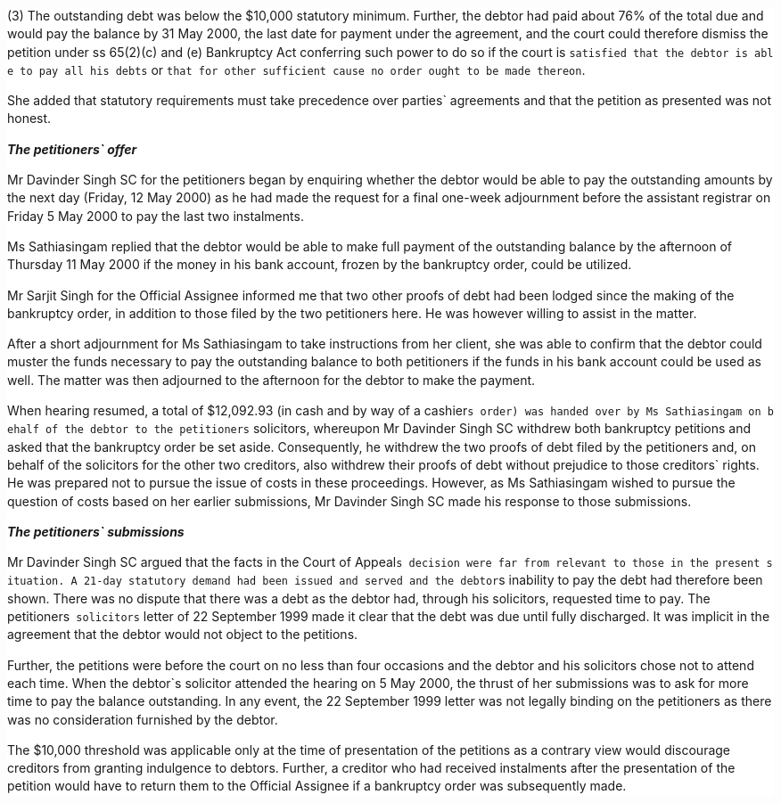 (3) The outstanding debt was below the $10,000 statutory minimum. Further, the debtor had paid about 76% of the total due and would pay the balance by 31 May 2000, the last date for payment under the agreement, and the court could therefore dismiss the petition under ss 65(2)(c) and (e) Bankruptcy Act conferring such power to do so if the court is `satisfied that the debtor is able to pay all his debts` or `that for other sufficient cause no order ought to be made thereon`. 

She added that statutory requirements must take precedence over parties` agreements and that the petition as presented was not honest. 

**_The petitioners` offer_** 

Mr Davinder Singh SC for the petitioners began by enquiring whether the debtor would be able to pay the outstanding amounts by the next day (Friday, 12 May 2000) as he had made the request for a final one-week adjournment before the assistant registrar on Friday 5 May 2000 to pay the last two instalments. 

Ms Sathiasingam replied that the debtor would be able to make full payment of the outstanding balance by the afternoon of Thursday 11 May 2000 if the money in his bank account, frozen by the bankruptcy order, could be utilized. 

Mr Sarjit Singh for the Official Assignee informed me that two other proofs of debt had been lodged since the making of the bankruptcy order, in addition to those filed by the two petitioners here. He was however willing to assist in the matter. 

After a short adjournment for Ms Sathiasingam to take instructions from her client, she was able to confirm that the debtor could muster the funds necessary to pay the outstanding balance to both petitioners if the funds in his bank account could be used as well. The matter was then adjourned to the afternoon for the debtor to make the payment. 

When hearing resumed, a total of $12,092.93 (in cash and by way of a cashier`s order) was handed over by Ms Sathiasingam on behalf of the debtor to the petitioners` solicitors, whereupon Mr Davinder Singh SC withdrew both bankruptcy petitions and asked that the bankruptcy order be set aside. Consequently, he withdrew the two proofs of debt filed by the petitioners and, on behalf of the solicitors for the other two creditors, also withdrew their proofs of debt without prejudice to those creditors` rights. He was prepared not to pursue the issue of costs in these proceedings. However, as Ms Sathiasingam wished to pursue the question of costs based on her earlier submissions, Mr Davinder Singh SC made his response to those submissions. 

**_The petitioners` submissions_** 


Mr Davinder Singh SC argued that the facts in the Court of Appeal`s decision were far from relevant to those in the present situation. A 21-day statutory demand had been issued and served and the debtor`s inability to pay the debt had therefore been shown. There was no dispute that there was a debt as the debtor had, through his solicitors, requested time to pay. The petitioners` solicitors` letter of 22 September 1999 made it clear that the debt was due until fully discharged. It was implicit in the agreement that the debtor would not object to the petitions. 

Further, the petitions were before the court on no less than four occasions and the debtor and his solicitors chose not to attend each time. When the debtor`s solicitor attended the hearing on 5 May 2000, the thrust of her submissions was to ask for more time to pay the balance outstanding. In any event, the 22 September 1999 letter was not legally binding on the petitioners as there was no consideration furnished by the debtor. 

The $10,000 threshold was applicable only at the time of presentation of the petitions as a contrary view would discourage creditors from granting indulgence to debtors. Further, a creditor who had received instalments after the presentation of the petition would have to return them to the Official Assignee if a bankruptcy order was subsequently made. 
